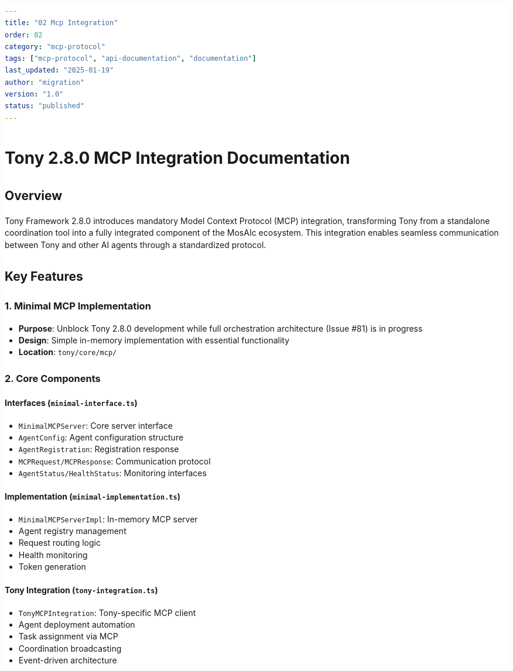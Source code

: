 ```yaml
---
title: "02 Mcp Integration"
order: 02
category: "mcp-protocol"
tags: ["mcp-protocol", "api-documentation", "documentation"]
last_updated: "2025-01-19"
author: "migration"
version: "1.0"
status: "published"
---
```

# Tony 2.8.0 MCP Integration Documentation

## Overview

Tony Framework 2.8.0 introduces mandatory Model Context Protocol (MCP) integration, transforming Tony from a standalone coordination tool into a fully integrated component of the MosAIc ecosystem. This integration enables seamless communication between Tony and other AI agents through a standardized protocol.

## Key Features

### 1. Minimal MCP Implementation
- **Purpose**: Unblock Tony 2.8.0 development while full orchestration architecture (Issue #81) is in progress
- **Design**: Simple in-memory implementation with essential functionality
- **Location**: `tony/core/mcp/`

### 2. Core Components

#### Interfaces (`minimal-interface.ts`)
- `MinimalMCPServer`: Core server interface
- `AgentConfig`: Agent configuration structure
- `AgentRegistration`: Registration response
- `MCPRequest/MCPResponse`: Communication protocol
- `AgentStatus/HealthStatus`: Monitoring interfaces

#### Implementation (`minimal-implementation.ts`)
- `MinimalMCPServerImpl`: In-memory MCP server
- Agent registry management
- Request routing logic
- Health monitoring
- Token generation

#### Tony Integration (`tony-integration.ts`)
- `TonyMCPIntegration`: Tony-specific MCP client
- Agent deployment automation
- Task assignment via MCP
- Coordination broadcasting
- Event-driven architecture
